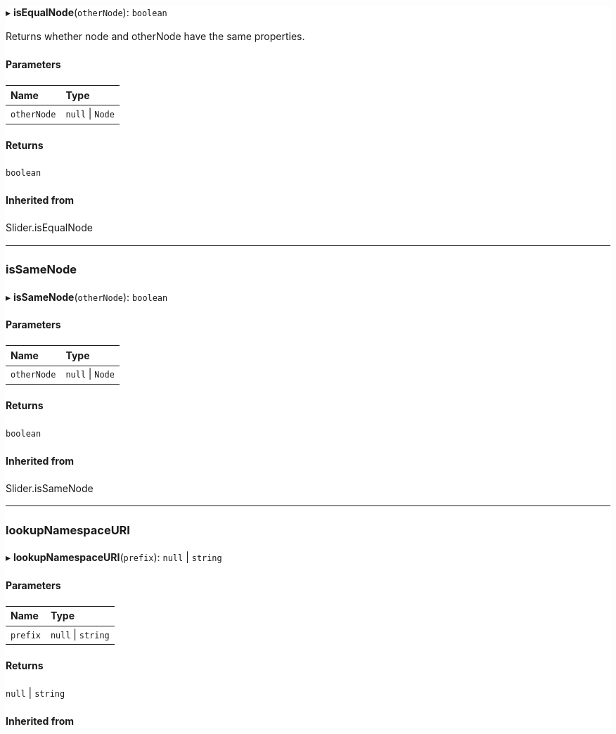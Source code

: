 ▸ **isEqualNode**(`otherNode`): `boolean`

Returns whether node and otherNode have the same properties.

#### Parameters

| Name        | Type             |
| :---------- | :--------------- |
| `otherNode` | `null` \| `Node` |

#### Returns

`boolean`

#### Inherited from

Slider.isEqualNode

---

### isSameNode

▸ **isSameNode**(`otherNode`): `boolean`

#### Parameters

| Name        | Type             |
| :---------- | :--------------- |
| `otherNode` | `null` \| `Node` |

#### Returns

`boolean`

#### Inherited from

Slider.isSameNode

---

### lookupNamespaceURI

▸ **lookupNamespaceURI**(`prefix`): `null` \| `string`

#### Parameters

| Name     | Type               |
| :------- | :----------------- |
| `prefix` | `null` \| `string` |

#### Returns

`null` \| `string`

#### Inherited from
